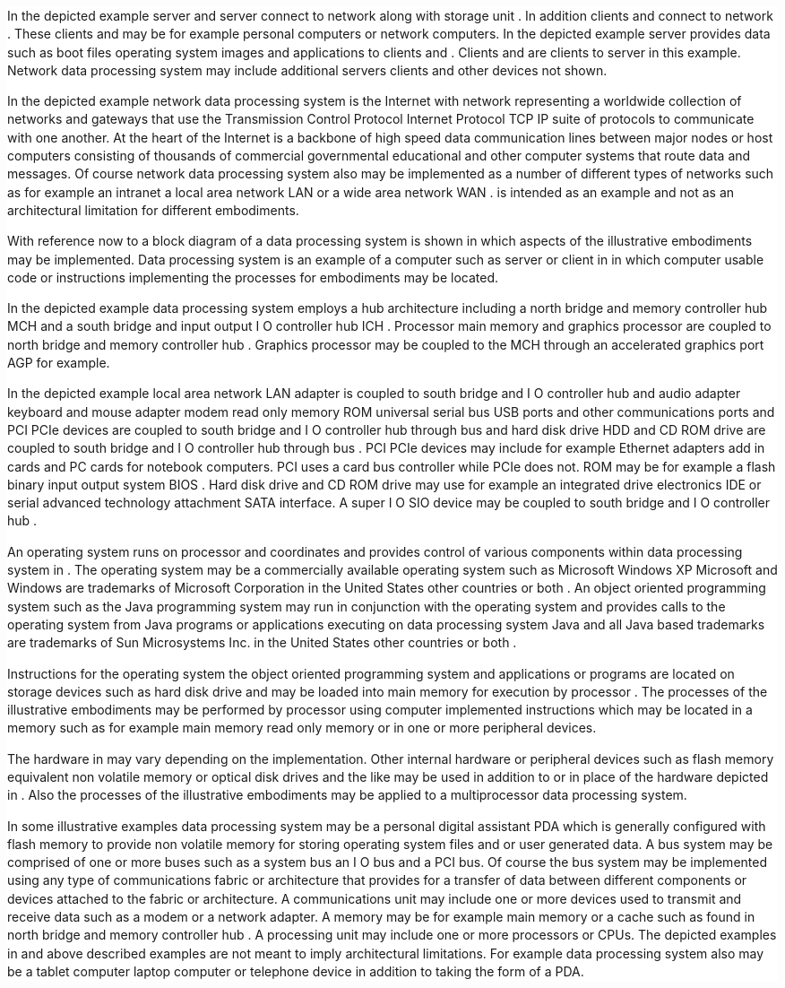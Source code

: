 In the depicted example server and server connect to network along with storage unit . In addition clients and connect to network . These clients and may be for example personal computers or network computers. In the depicted example server provides data such as boot files operating system images and applications to clients and . Clients and are clients to server in this example. Network data processing system may include additional servers clients and other devices not shown.

In the depicted example network data processing system is the Internet with network representing a worldwide collection of networks and gateways that use the Transmission Control Protocol Internet Protocol TCP IP suite of protocols to communicate with one another. At the heart of the Internet is a backbone of high speed data communication lines between major nodes or host computers consisting of thousands of commercial governmental educational and other computer systems that route data and messages. Of course network data processing system also may be implemented as a number of different types of networks such as for example an intranet a local area network LAN or a wide area network WAN . is intended as an example and not as an architectural limitation for different embodiments.

With reference now to a block diagram of a data processing system is shown in which aspects of the illustrative embodiments may be implemented. Data processing system is an example of a computer such as server or client in in which computer usable code or instructions implementing the processes for embodiments may be located.

In the depicted example data processing system employs a hub architecture including a north bridge and memory controller hub MCH and a south bridge and input output I O controller hub ICH . Processor main memory and graphics processor are coupled to north bridge and memory controller hub . Graphics processor may be coupled to the MCH through an accelerated graphics port AGP for example.

In the depicted example local area network LAN adapter is coupled to south bridge and I O controller hub and audio adapter keyboard and mouse adapter modem read only memory ROM universal serial bus USB ports and other communications ports and PCI PCIe devices are coupled to south bridge and I O controller hub through bus and hard disk drive HDD and CD ROM drive are coupled to south bridge and I O controller hub through bus . PCI PCIe devices may include for example Ethernet adapters add in cards and PC cards for notebook computers. PCI uses a card bus controller while PCIe does not. ROM may be for example a flash binary input output system BIOS . Hard disk drive and CD ROM drive may use for example an integrated drive electronics IDE or serial advanced technology attachment SATA interface. A super I O SIO device may be coupled to south bridge and I O controller hub .

An operating system runs on processor and coordinates and provides control of various components within data processing system in . The operating system may be a commercially available operating system such as Microsoft Windows XP Microsoft and Windows are trademarks of Microsoft Corporation in the United States other countries or both . An object oriented programming system such as the Java programming system may run in conjunction with the operating system and provides calls to the operating system from Java programs or applications executing on data processing system Java and all Java based trademarks are trademarks of Sun Microsystems Inc. in the United States other countries or both .

Instructions for the operating system the object oriented programming system and applications or programs are located on storage devices such as hard disk drive and may be loaded into main memory for execution by processor . The processes of the illustrative embodiments may be performed by processor using computer implemented instructions which may be located in a memory such as for example main memory read only memory or in one or more peripheral devices.

The hardware in may vary depending on the implementation. Other internal hardware or peripheral devices such as flash memory equivalent non volatile memory or optical disk drives and the like may be used in addition to or in place of the hardware depicted in . Also the processes of the illustrative embodiments may be applied to a multiprocessor data processing system.

In some illustrative examples data processing system may be a personal digital assistant PDA which is generally configured with flash memory to provide non volatile memory for storing operating system files and or user generated data. A bus system may be comprised of one or more buses such as a system bus an I O bus and a PCI bus. Of course the bus system may be implemented using any type of communications fabric or architecture that provides for a transfer of data between different components or devices attached to the fabric or architecture. A communications unit may include one or more devices used to transmit and receive data such as a modem or a network adapter. A memory may be for example main memory or a cache such as found in north bridge and memory controller hub . A processing unit may include one or more processors or CPUs. The depicted examples in and above described examples are not meant to imply architectural limitations. For example data processing system also may be a tablet computer laptop computer or telephone device in addition to taking the form of a PDA.
